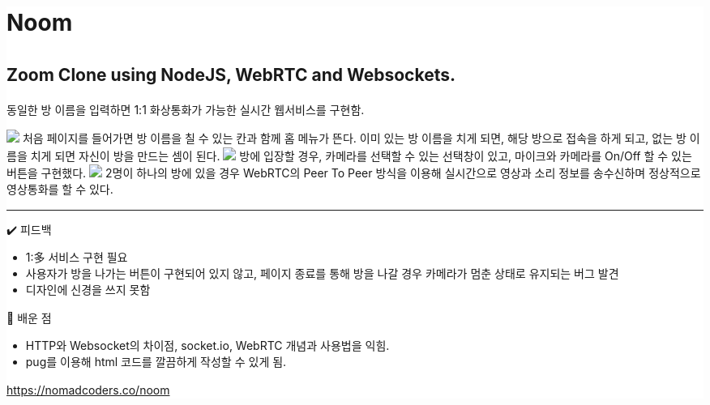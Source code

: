 # Noom

Zoom Clone using NodeJS, WebRTC and Websockets.
---
동일한 방 이름을 입력하면 1:1 화상통화가 가능한 실시간 웹서비스를 구현함.

<img width="100%" src="https://github.com/changwann/crave_week2/assets/122224659/d160a0e7-4cce-4305-a4c7-e614e3c8ae70"/>  
처음 페이지를 들어가면 방 이름을 칠 수 있는 칸과 함께 홈 메뉴가 뜬다. 이미 있는 방 이름을 치게 되면, 해당 방으로 접속을 하게 되고, 없는 방 이름을 치게 되면 자신이 방을 만드는 셈이 된다.

<img width="100%" src="https://github.com/changwann/crave_week2/assets/122224659/43922767-e714-4a27-9a10-9eb504f554ca"/>   
방에 입장할 경우, 카메라를 선택할 수 있는 선택창이 있고, 마이크와 카메라를 On/Off 할 수 있는 버튼을 구현했다.

<img width="100%" src="https://github.com/changwann/crave_week2/assets/122224659/b37949ef-acae-48d2-8117-ef7e145285ea"/>  
2명이 하나의 방에 있을 경우 WebRTC의 Peer To Peer 방식을 이용해 실시간으로 영상과 소리 정보를 송수신하며 정상적으로 영상통화를 할 수 있다.  

---
✔️ 피드백
- 1:多 서비스 구현 필요
- 사용자가 방을 나가는 버튼이 구현되어 있지 않고, 페이지 종료를 통해 방을 나갈 경우 카메라가 멈춘 상태로 유지되는 버그 발견
- 디자인에 신경을 쓰지 못함

🙂 배운 점
- HTTP와 Websocket의 차이점, socket.io, WebRTC 개념과 사용법을 익힘.
- pug를 이용해 html 코드를 깔끔하게 작성할 수 있게 됨.


https://nomadcoders.co/noom

